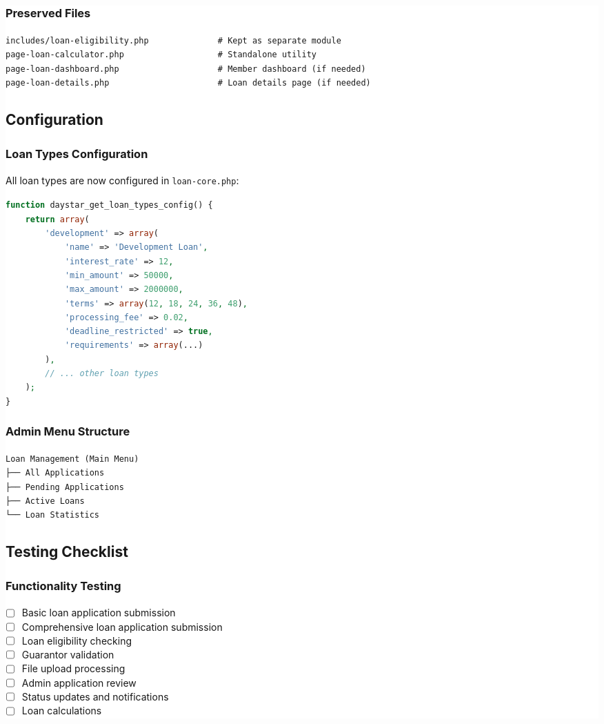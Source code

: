 ### Preserved Files
```
includes/loan-eligibility.php              # Kept as separate module
page-loan-calculator.php                   # Standalone utility
page-loan-dashboard.php                    # Member dashboard (if needed)
page-loan-details.php                      # Loan details page (if needed)
```

## Configuration

### Loan Types Configuration
All loan types are now configured in `loan-core.php`:
```php
function daystar_get_loan_types_config() {
    return array(
        'development' => array(
            'name' => 'Development Loan',
            'interest_rate' => 12,
            'min_amount' => 50000,
            'max_amount' => 2000000,
            'terms' => array(12, 18, 24, 36, 48),
            'processing_fee' => 0.02,
            'deadline_restricted' => true,
            'requirements' => array(...)
        ),
        // ... other loan types
    );
}
```

### Admin Menu Structure
```
Loan Management (Main Menu)
├── All Applications
├── Pending Applications  
├── Active Loans
└── Loan Statistics
```

## Testing Checklist

### Functionality Testing
- [ ] Basic loan application submission
- [ ] Comprehensive loan application submission
- [ ] Loan eligibility checking
- [ ] Guarantor validation
- [ ] File upload processing
- [ ] Admin application review
- [ ] Status updates and notifications
- [ ] Loan calculations
